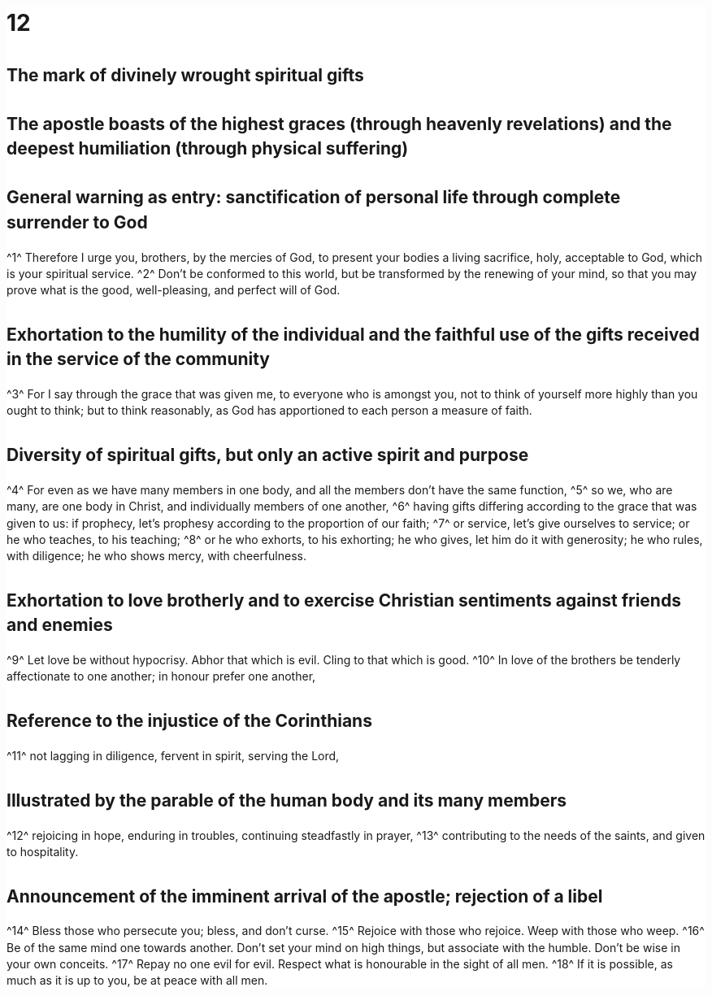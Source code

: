 # 12 
## The mark of divinely wrought spiritual gifts
## The apostle boasts of the highest graces (through heavenly revelations) and the deepest humiliation (through physical suffering)
## General warning as entry: sanctification of personal life through complete surrender to God
^1^ Therefore I urge you, brothers, by the mercies of God, to present your bodies a living sacrifice, holy, acceptable to God, which is your spiritual service. ^2^ Don’t be conformed to this world, but be transformed by the renewing of your mind, so that you may prove what is the good, well-pleasing, and perfect will of God.

## Exhortation to the humility of the individual and the faithful use of the gifts received in the service of the community
^3^ For I say through the grace that was given me, to everyone who is amongst you, not to think of yourself more highly than you ought to think; but to think reasonably, as God has apportioned to each person a measure of faith.

## Diversity of spiritual gifts, but only an active spirit and purpose
^4^ For even as we have many members in one body, and all the members don’t have the same function, ^5^ so we, who are many, are one body in Christ, and individually members of one another, ^6^ having gifts differing according to the grace that was given to us: if prophecy, let’s prophesy according to the proportion of our faith; ^7^ or service, let’s give ourselves to service; or he who teaches, to his teaching; ^8^ or he who exhorts, to his exhorting; he who gives, let him do it with generosity; he who rules, with diligence; he who shows mercy, with cheerfulness.

## Exhortation to love brotherly and to exercise Christian sentiments against friends and enemies
^9^ Let love be without hypocrisy. Abhor that which is evil. Cling to that which is good. ^10^ In love of the brothers be tenderly affectionate to one another; in honour prefer one another,

## Reference to the injustice of the Corinthians
^11^ not lagging in diligence, fervent in spirit, serving the Lord,

## Illustrated by the parable of the human body and its many members
^12^ rejoicing in hope, enduring in troubles, continuing steadfastly in prayer, ^13^ contributing to the needs of the saints, and given to hospitality.

## Announcement of the imminent arrival of the apostle; rejection of a libel
^14^ Bless those who persecute you; bless, and don’t curse. ^15^ Rejoice with those who rejoice. Weep with those who weep. ^16^ Be of the same mind one towards another. Don’t set your mind on high things, but associate with the humble. Don’t be wise in your own conceits. ^17^ Repay no one evil for evil. Respect what is honourable in the sight of all men. ^18^ If it is possible, as much as it is up to you, be at peace with all men.
